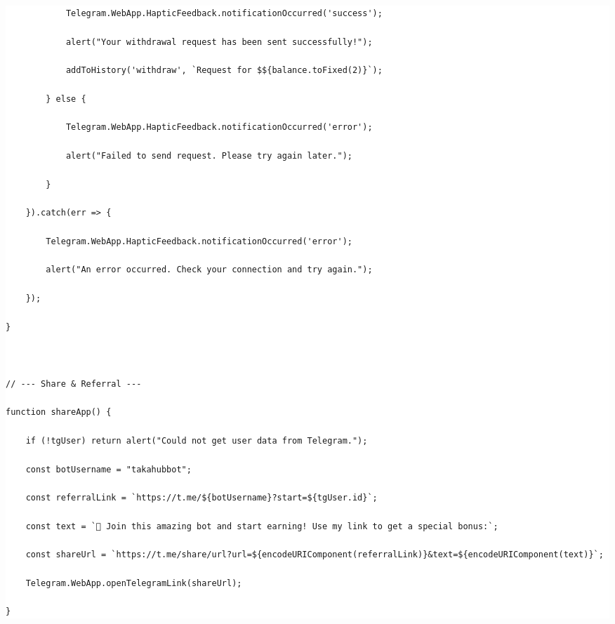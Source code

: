                 Telegram.WebApp.HapticFeedback.notificationOccurred('success');

                alert("Your withdrawal request has been sent successfully!");

                addToHistory('withdraw', `Request for $${balance.toFixed(2)}`);

            } else {

                Telegram.WebApp.HapticFeedback.notificationOccurred('error');

                alert("Failed to send request. Please try again later.");

            }

        }).catch(err => {

            Telegram.WebApp.HapticFeedback.notificationOccurred('error');

            alert("An error occurred. Check your connection and try again.");

        });

    }



    // --- Share & Referral ---

    function shareApp() {

        if (!tgUser) return alert("Could not get user data from Telegram.");

        const botUsername = "takahubbot";

        const referralLink = `https://t.me/${botUsername}?start=${tgUser.id}`;

        const text = `🎉 Join this amazing bot and start earning! Use my link to get a special bonus:`;

        const shareUrl = `https://t.me/share/url?url=${encodeURIComponent(referralLink)}&text=${encodeURIComponent(text)}`;

        Telegram.WebApp.openTelegramLink(shareUrl);

    }

</script>



</body>


</html>
